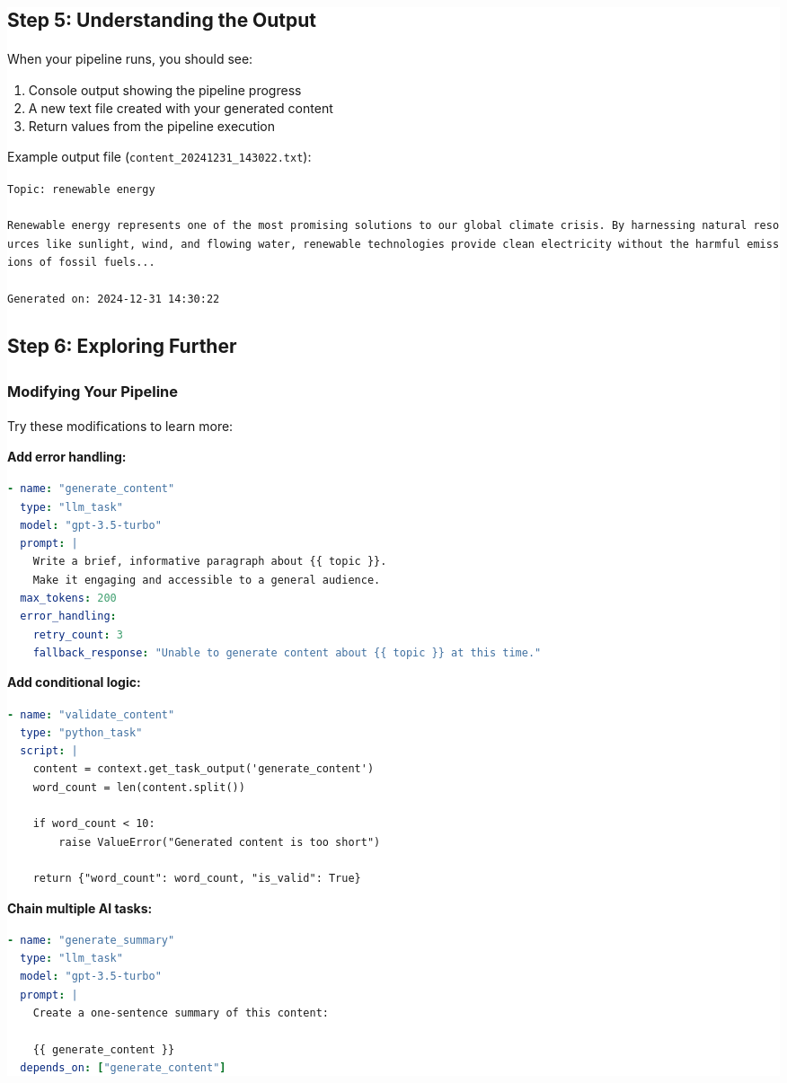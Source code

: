 ## Step 5: Understanding the Output

When your pipeline runs, you should see:
1. Console output showing the pipeline progress
2. A new text file created with your generated content
3. Return values from the pipeline execution

Example output file (`content_20241231_143022.txt`):
```
Topic: renewable energy

Renewable energy represents one of the most promising solutions to our global climate crisis. By harnessing natural resources like sunlight, wind, and flowing water, renewable technologies provide clean electricity without the harmful emissions of fossil fuels...

Generated on: 2024-12-31 14:30:22
```

## Step 6: Exploring Further

### Modifying Your Pipeline

Try these modifications to learn more:

**Add error handling:**
```yaml
- name: "generate_content"
  type: "llm_task"
  model: "gpt-3.5-turbo"
  prompt: |
    Write a brief, informative paragraph about {{ topic }}.
    Make it engaging and accessible to a general audience.
  max_tokens: 200
  error_handling:
    retry_count: 3
    fallback_response: "Unable to generate content about {{ topic }} at this time."
```

**Add conditional logic:**
```yaml
- name: "validate_content"
  type: "python_task"
  script: |
    content = context.get_task_output('generate_content')
    word_count = len(content.split())
    
    if word_count < 10:
        raise ValueError("Generated content is too short")
    
    return {"word_count": word_count, "is_valid": True}
```

**Chain multiple AI tasks:**
```yaml
- name: "generate_summary"
  type: "llm_task" 
  model: "gpt-3.5-turbo"
  prompt: |
    Create a one-sentence summary of this content:
    
    {{ generate_content }}
  depends_on: ["generate_content"]
```
